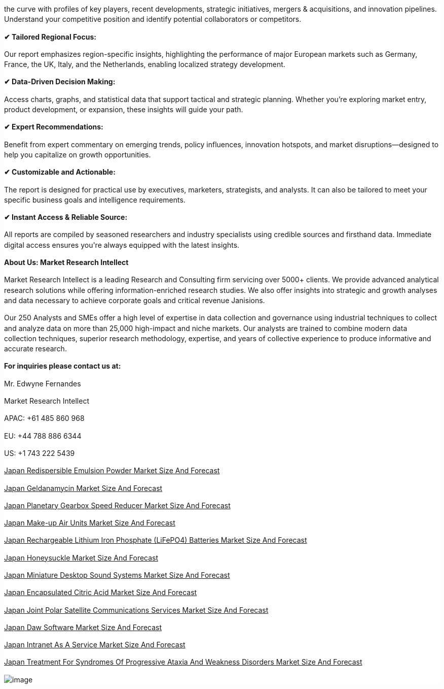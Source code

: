 the curve with profiles of key players, recent developments, strategic initiatives, mergers &amp; acquisitions, and innovation pipelines. Understand your competitive position and identify potential collaborators or competitors.</p><p><strong>✔ Tailored Regional Focus:</strong></p><p>Our report emphasizes region-specific insights, highlighting the performance of major European markets such as Germany, France, the UK, Italy, and the Netherlands, enabling localized strategy development.</p><p><strong>✔ Data-Driven Decision Making:</strong></p><p>Access charts, graphs, and statistical data that support tactical and strategic planning. Whether you&rsquo;re exploring market entry, product development, or expansion, these insights will guide your path.</p><p><strong>✔ Expert Recommendations:</strong></p><p>Benefit from expert commentary on emerging trends, policy influences, innovation hotspots, and market disruptions&mdash;designed to help you capitalize on growth opportunities.</p><p><strong>✔ Customizable and Actionable:</strong></p><p>The report is designed for practical use by executives, marketers, strategists, and analysts. It can also be tailored to meet your specific business goals and intelligence requirements.</p><p><strong>✔ Instant Access &amp; Reliable Source:</strong></p><p>All reports are compiled by seasoned researchers and industry specialists using credible sources and firsthand data. Immediate digital access ensures you're always equipped with the latest insights.</p><p><strong><span class="font-[700]">About Us: Market Research Intellect</span></strong></p><p><span class="">Market Research Intellect is a leading Research and Consulting firm servicing over 5000+ clients. We provide advanced analytical research solutions while offering information-enriched research studies.&nbsp;</span>We also offer insights into strategic and growth analyses and data necessary to achieve corporate goals and critical revenue Janisions.</p><p><span class="">Our 250 Analysts and SMEs offer a high level of expertise in data collection and governance using industrial techniques to collect and analyze data on more than 25,000 high-impact and niche markets. Our analysts are trained to combine modern data collection techniques, superior research methodology, expertise, and years of collective experience to produce informative and accurate research.</span></p><p><strong>For inquiries please contact us at:</strong></p><p>Mr. Edwyne Fernandes</p><p>Market Research Intellect</p><p>APAC: +61 485 860 968</p><p>EU: +44 788 886 6344</p><p>US: +1 743 222 5439</p><p><a href="https://github.com/DipramanCMRI02/Research-Future-Lens/blob/main/Redispersible-Emulsion-Powder-Market/Redispersible-Emulsion-Powder-Market.md">Japan Redispersible Emulsion Powder Market Size And Forecast</a></p><p><a href="https://github.com/DipramanCMRI02/Research-Future-Lens/blob/main/Geldanamycin-Market/Geldanamycin-Market.md">Japan Geldanamycin Market Size And Forecast</a></p><p><a href="https://github.com/DipramanCMRI02/Research-Future-Lens/blob/main/Planetary-Gearbox-Speed-Reducer-Market/Planetary-Gearbox-Speed-Reducer-Market.md">Japan Planetary Gearbox Speed Reducer Market Size And Forecast</a></p><p><a href="https://github.com/DipramanCMRI02/Research-Future-Lens/blob/main/Make-up-Air-Units-Market/Make-up-Air-Units-Market.md">Japan Make-up Air Units Market Size And Forecast</a></p><p><a href="https://github.com/DipramanCMRI02/Research-Future-Lens/blob/main/Rechargeable-Lithium-Iron-Phosphate-(LiFePO4)-Batteries-Market/Rechargeable-Lithium-Iron-Phosphate-(LiFePO4)-Batteries-Market.md">Japan Rechargeable Lithium Iron Phosphate (LiFePO4) Batteries Market Size And Forecast</a></p><p><a href="https://github.com/DipramanCMRI02/Research-Future-Lens/blob/main/Honeysuckle-Market/Honeysuckle-Market.md">Japan Honeysuckle Market Size And Forecast</a></p><p><a href="https://github.com/DipramanCMRI02/Research-Future-Lens/blob/main/Miniature-Desktop-Sound-Systems-Market/Miniature-Desktop-Sound-Systems-Market.md">Japan Miniature Desktop Sound Systems Market Size And Forecast</a></p><p><a href="https://github.com/DipramanCMRI02/Research-Future-Lens/blob/main/Encapsulated-Citric-Acid-Market/Encapsulated-Citric-Acid-Market.md">Japan Encapsulated Citric Acid Market Size And Forecast</a></p><p><a href="https://github.com/DipramanCMRI02/Research-Future-Lens/blob/main/Joint-Polar-Satellite-Communications-Services-Market/Joint-Polar-Satellite-Communications-Services-Market.md">Japan Joint Polar Satellite Communications Services Market Size And Forecast</a></p><p><a href="https://github.com/DipramanCMRI02/Research-Future-Lens/blob/main/Daw-Software-Market/Daw-Software-Market.md">Japan Daw Software Market Size And Forecast</a></p><p><a href="https://github.com/DipramanCMRI02/Research-Future-Lens/blob/main/Intranet-As-A-Service-Market/Intranet-As-A-Service-Market.md">Japan Intranet As A Service Market Size And Forecast</a></p><p><a href="https://github.com/DipramanCMRI02/Research-Future-Lens/blob/main/Treatment-For-Syndromes-Of-Progressive-Ataxia-And-Weakness-Disorders-Market/Treatment-For-Syndromes-Of-Progressive-Ataxia-And-Weakness-Disorders-Market.md">Japan Treatment For Syndromes Of Progressive Ataxia And Weakness Disorders Market Size And Forecast</a></p>
![image](https://github.com/user-attachments/assets/ad187d62-f27f-488f-a810-b19c47082638)
